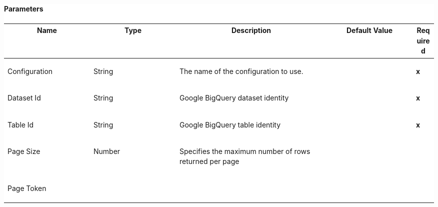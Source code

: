 <div class="sect3">
<h4 id="_parameters_17">Parameters</h4>
<table class="tableblock frame-all grid-all spread">
<colgroup>
<col style="width: 20%;">
<col style="width: 20%;">
<col style="width: 35%;">
<col style="width: 20%;">
<col style="width: 5%;">
</colgroup>
<thead>
<tr>
<th class="tableblock halign-left valign-middle">Name</th>
<th class="tableblock halign-left valign-middle">Type</th>
<th class="tableblock halign-left valign-middle">Description</th>
<th class="tableblock halign-left valign-middle">Default Value</th>
<th class="tableblock halign-center valign-middle">Required</th>
</tr>
</thead>
<tbody>
<tr>
<td class="tableblock halign-left valign-middle"><p class="tableblock">Configuration</p></td>
<td class="tableblock halign-left valign-middle"><p class="tableblock">String</p></td>
<td class="tableblock halign-left valign-middle"><p class="tableblock">The name of the configuration to use.</p></td>
<td class="tableblock halign-left valign-middle"></td>
<td class="tableblock halign-center valign-middle"><p class="tableblock"><strong>x</strong>&#160;</p></td>
</tr>
<tr>
<td class="tableblock halign-left valign-middle"><p class="tableblock">Dataset Id</p></td>
<td class="tableblock halign-left valign-middle"><div><div class="paragraph">
<p>String</p>
</div></div></td>
<td class="tableblock halign-left valign-middle"><p class="tableblock">Google BigQuery dataset identity</p></td>
<td class="tableblock halign-left valign-middle"></td>
<td class="tableblock halign-center valign-middle"><p class="tableblock"><strong>x</strong>&#160;</p></td>
</tr>
<tr>
<td class="tableblock halign-left valign-middle"><p class="tableblock">Table Id</p></td>
<td class="tableblock halign-left valign-middle"><div><div class="paragraph">
<p>String</p>
</div></div></td>
<td class="tableblock halign-left valign-middle"><p class="tableblock">Google BigQuery table identity</p></td>
<td class="tableblock halign-left valign-middle"></td>
<td class="tableblock halign-center valign-middle"><p class="tableblock"><strong>x</strong>&#160;</p></td>
</tr>
<tr>
<td class="tableblock halign-left valign-middle"><p class="tableblock">Page Size</p></td>
<td class="tableblock halign-left valign-middle"><div><div class="paragraph">
<p>Number</p>
</div></div></td>
<td class="tableblock halign-left valign-middle"><p class="tableblock">Specifies the maximum number of rows returned per page</p></td>
<td class="tableblock halign-left valign-middle"></td>
<td class="tableblock halign-center valign-middle"><p class="tableblock">&#160;</p></td>
</tr>
<tr>
<td class="tableblock halign-left valign-middle"><p class="tableblock">Page Token</p></td>
<td class="tableblock halign-left valign-middle"><div><div class="paragraph">